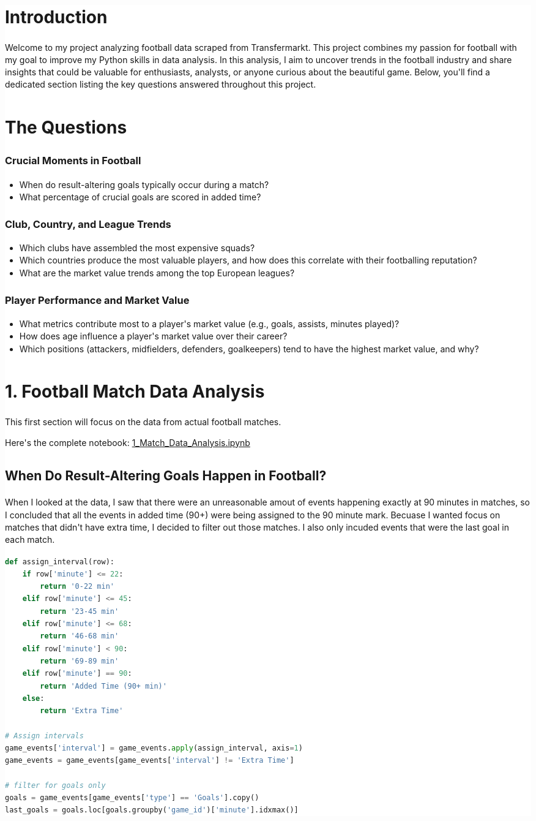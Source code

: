 # Introduction

Welcome to my project analyzing football data scraped from Transfermarkt. This project combines my passion for football with my goal to improve my Python skills in data analysis.
In this analysis, I aim to uncover trends in the football industry and share insights that could be valuable for enthusiasts, analysts, or anyone curious about the beautiful game. Below, you'll find a dedicated section listing the key questions answered throughout this project.

# The Questions
### Crucial Moments in Football
- When do result-altering goals typically occur during a match?
- What percentage of crucial goals are scored in added time?

### Club, Country, and League Trends
- Which clubs have assembled the most expensive squads?
- Which countries produce the most valuable players, and how does this correlate with their footballing reputation?
- What are the market value trends among the top European leagues?

### Player Performance and Market Value
- What metrics contribute most to a player's market value (e.g., goals, assists, minutes played)?
- How does age influence a player's market value over their career?
- Which positions (attackers, midfielders, defenders, goalkeepers) tend to have the highest market value, and why?

# 1. Football Match Data Analysis

This first section will focus on the data from actual football matches. 

Here's the complete notebook: [1_Match_Data_Analysis.ipynb](1_Match_Data_Analysis.ipynb)

##  When Do Result-Altering Goals Happen in Football?

When I looked at the data, I saw that there were an unreasonable amout of events happening exactly at 90 minutes in matches, so I concluded that all the events in added time (90+) were being assigned to the 90 minute mark. Becuase I wanted focus on matches that didn't have extra time, I decided to filter out those matches. I also only incuded events that were the last goal in each match. 

```python
def assign_interval(row):
    if row['minute'] <= 22:
        return '0-22 min'
    elif row['minute'] <= 45:
        return '23-45 min'
    elif row['minute'] <= 68:
        return '46-68 min'
    elif row['minute'] < 90:
        return '69-89 min'
    elif row['minute'] == 90:
        return 'Added Time (90+ min)'
    else:
        return 'Extra Time'

# Assign intervals
game_events['interval'] = game_events.apply(assign_interval, axis=1)
game_events = game_events[game_events['interval'] != 'Extra Time']

# filter for goals only
goals = game_events[game_events['type'] == 'Goals'].copy()
last_goals = goals.loc[goals.groupby('game_id')['minute'].idxmax()]
```